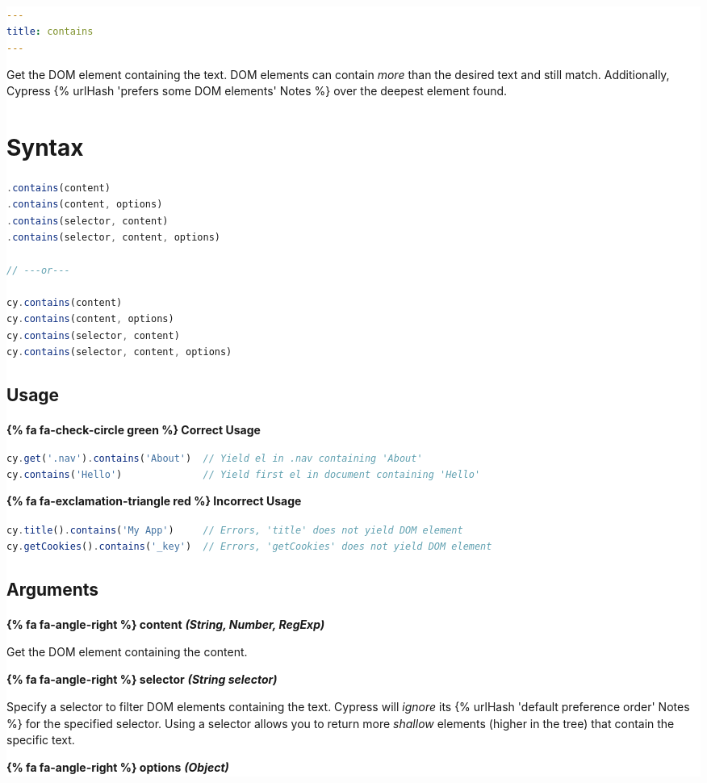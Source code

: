 ```yaml
---
title: contains
---
```


Get the DOM element containing the text. DOM elements can contain *more* than the desired text and still match. Additionally, Cypress {% urlHash 'prefers some DOM elements' Notes %} over the deepest element found.

# Syntax

```javascript
.contains(content)
.contains(content, options)
.contains(selector, content)
.contains(selector, content, options)

// ---or---

cy.contains(content)
cy.contains(content, options)
cy.contains(selector, content)
cy.contains(selector, content, options)
```

## Usage

**{% fa fa-check-circle green %} Correct Usage**

```javascript
cy.get('.nav').contains('About')  // Yield el in .nav containing 'About'
cy.contains('Hello')              // Yield first el in document containing 'Hello'
```

**{% fa fa-exclamation-triangle red %} Incorrect Usage**

```javascript
cy.title().contains('My App')     // Errors, 'title' does not yield DOM element
cy.getCookies().contains('_key')  // Errors, 'getCookies' does not yield DOM element
```

## Arguments

**{% fa fa-angle-right %} content** ***(String, Number, RegExp)***

Get the DOM element containing the content.

**{% fa fa-angle-right %} selector** ***(String selector)***

Specify a selector to filter DOM elements containing the text. Cypress will *ignore* its {% urlHash 'default preference order' Notes %} for the specified selector. Using a selector allows you to return more *shallow* elements (higher in the tree) that contain the specific text.

**{% fa fa-angle-right %} options** ***(Object)***
